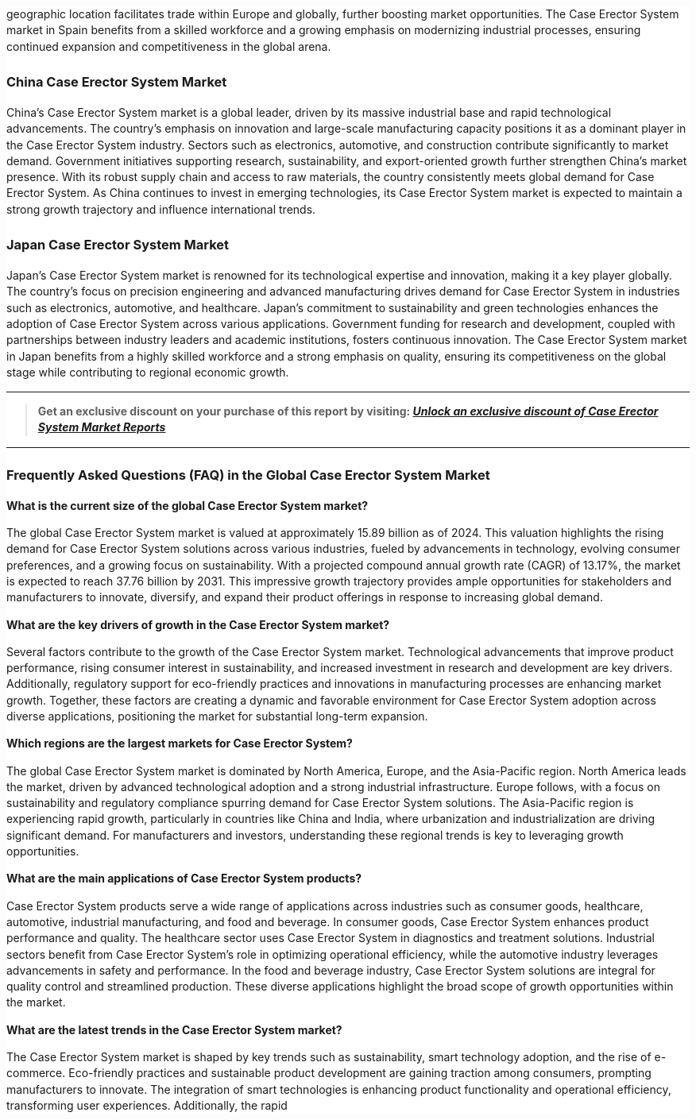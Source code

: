 geographic location facilitates trade within Europe and globally, further boosting market opportunities. The Case Erector System market in Spain benefits from a skilled workforce and a growing emphasis on modernizing industrial processes, ensuring continued expansion and competitiveness in the global arena.</p><h3>China Case Erector System Market</h3><p>China&rsquo;s Case Erector System market is a global leader, driven by its massive industrial base and rapid technological advancements. The country&rsquo;s emphasis on innovation and large-scale manufacturing capacity positions it as a dominant player in the Case Erector System industry. Sectors such as electronics, automotive, and construction contribute significantly to market demand. Government initiatives supporting research, sustainability, and export-oriented growth further strengthen China&rsquo;s market presence. With its robust supply chain and access to raw materials, the country consistently meets global demand for Case Erector System. As China continues to invest in emerging technologies, its Case Erector System market is expected to maintain a strong growth trajectory and influence international trends.</p><h3>Japan Case Erector System Market</h3><p>Japan&rsquo;s Case Erector System market is renowned for its technological expertise and innovation, making it a key player globally. The country&rsquo;s focus on precision engineering and advanced manufacturing drives demand for Case Erector System in industries such as electronics, automotive, and healthcare. Japan&rsquo;s commitment to sustainability and green technologies enhances the adoption of Case Erector System across various applications. Government funding for research and development, coupled with partnerships between industry leaders and academic institutions, fosters continuous innovation. The Case Erector System market in Japan benefits from a highly skilled workforce and a strong emphasis on quality, ensuring its competitiveness on the global stage while contributing to regional economic growth.</p><hr /><blockquote><p><strong>Get an exclusive discount on your purchase of this report by visiting: <em><a href="://marketresearchpulse.com/ask-for-discount/67910?utm_source=Github&amp;utm_medium=091">Unlock an exclusive discount of Case Erector System Market Reports</a></em>&nbsp;</strong></p></blockquote><hr /><h3>Frequently Asked Questions (FAQ) in the Global Case Erector System Market</h3><p><strong>What is the current size of the global Case Erector System market?</strong></p><p>The global Case Erector System market is valued at approximately 15.89 billion as of 2024. This valuation highlights the rising demand for Case Erector System solutions across various industries, fueled by advancements in technology, evolving consumer preferences, and a growing focus on sustainability. With a projected compound annual growth rate (CAGR) of 13.17%, the market is expected to reach 37.76 billion by 2031. This impressive growth trajectory provides ample opportunities for stakeholders and manufacturers to innovate, diversify, and expand their product offerings in response to increasing global demand.</p><p><strong>What are the key drivers of growth in the Case Erector System market?</strong></p><p>Several factors contribute to the growth of the Case Erector System market. Technological advancements that improve product performance, rising consumer interest in sustainability, and increased investment in research and development are key drivers. Additionally, regulatory support for eco-friendly practices and innovations in manufacturing processes are enhancing market growth. Together, these factors are creating a dynamic and favorable environment for Case Erector System adoption across diverse applications, positioning the market for substantial long-term expansion.</p><p><strong>Which regions are the largest markets for Case Erector System?</strong></p><p>The global Case Erector System market is dominated by North America, Europe, and the Asia-Pacific region. North America leads the market, driven by advanced technological adoption and a strong industrial infrastructure. Europe follows, with a focus on sustainability and regulatory compliance spurring demand for Case Erector System solutions. The Asia-Pacific region is experiencing rapid growth, particularly in countries like China and India, where urbanization and industrialization are driving significant demand. For manufacturers and investors, understanding these regional trends is key to leveraging growth opportunities.</p><p><strong>What are the main applications of Case Erector System products?</strong></p><p>Case Erector System products serve a wide range of applications across industries such as consumer goods, healthcare, automotive, industrial manufacturing, and food and beverage. In consumer goods, Case Erector System enhances product performance and quality. The healthcare sector uses Case Erector System in diagnostics and treatment solutions. Industrial sectors benefit from Case Erector System&rsquo;s role in optimizing operational efficiency, while the automotive industry leverages advancements in safety and performance. In the food and beverage industry, Case Erector System solutions are integral for quality control and streamlined production. These diverse applications highlight the broad scope of growth opportunities within the market.</p><p><strong>What are the latest trends in the Case Erector System market?</strong></p><p>The Case Erector System market is shaped by key trends such as sustainability, smart technology adoption, and the rise of e-commerce. Eco-friendly practices and sustainable product development are gaining traction among consumers, prompting manufacturers to innovate. The integration of smart technologies is enhancing product functionality and operational efficiency, transforming user experiences. Additionally, the rapid